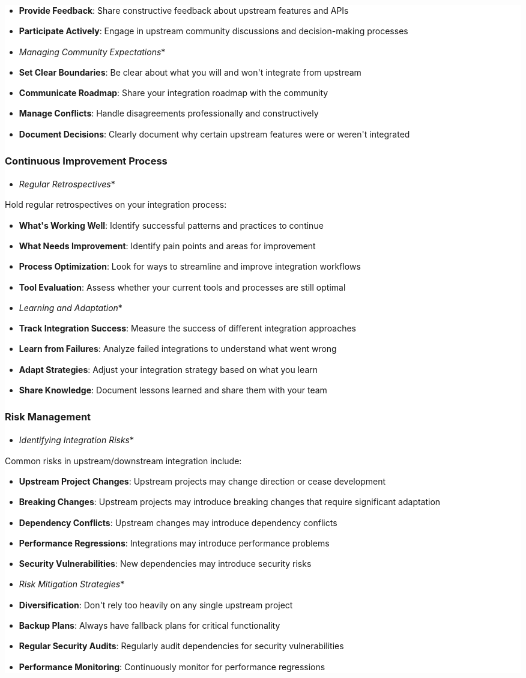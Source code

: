 * **Provide Feedback**: Share constructive feedback about upstream features and APIs

* **Participate Actively**: Engage in upstream community discussions and decision-making processes

* *Managing Community Expectations*\*

* **Set Clear Boundaries**: Be clear about what you will and won't integrate from upstream

* **Communicate Roadmap**: Share your integration roadmap with the community

* **Manage Conflicts**: Handle disagreements professionally and constructively

* **Document Decisions**: Clearly document why certain upstream features were or weren't integrated

### Continuous Improvement Process

* *Regular Retrospectives*\*

Hold regular retrospectives on your integration process:

* **What's Working Well**: Identify successful patterns and practices to continue

* **What Needs Improvement**: Identify pain points and areas for improvement

* **Process Optimization**: Look for ways to streamline and improve integration workflows

* **Tool Evaluation**: Assess whether your current tools and processes are still optimal

* *Learning and Adaptation*\*

* **Track Integration Success**: Measure the success of different integration approaches

* **Learn from Failures**: Analyze failed integrations to understand what went wrong

* **Adapt Strategies**: Adjust your integration strategy based on what you learn

* **Share Knowledge**: Document lessons learned and share them with your team

### Risk Management

* *Identifying Integration Risks*\*

Common risks in upstream/downstream integration include:

* **Upstream Project Changes**: Upstream projects may change direction or cease development

* **Breaking Changes**: Upstream projects may introduce breaking changes that require significant
  adaptation

* **Dependency Conflicts**: Upstream changes may introduce dependency conflicts

* **Performance Regressions**: Integrations may introduce performance problems

* **Security Vulnerabilities**: New dependencies may introduce security risks

* *Risk Mitigation Strategies*\*

* **Diversification**: Don't rely too heavily on any single upstream project

* **Backup Plans**: Always have fallback plans for critical functionality

* **Regular Security Audits**: Regularly audit dependencies for security vulnerabilities

* **Performance Monitoring**: Continuously monitor for performance regressions
